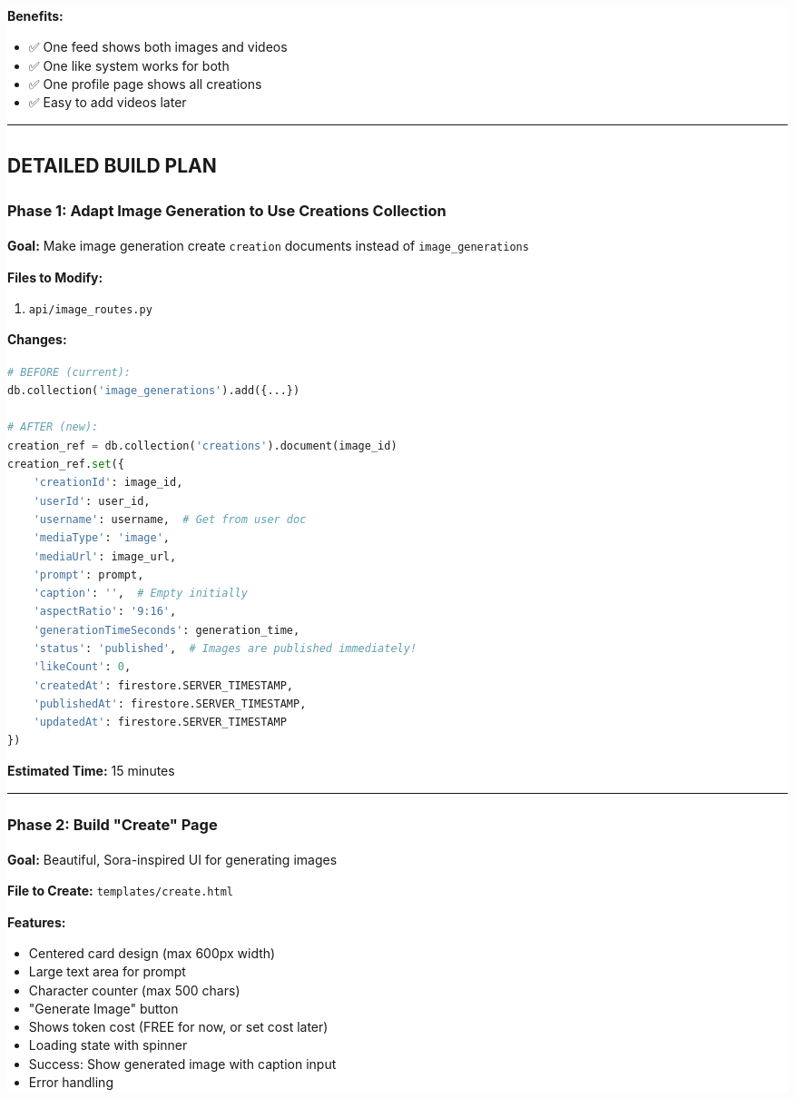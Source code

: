**Benefits:**
- ✅ One feed shows both images and videos
- ✅ One like system works for both
- ✅ One profile page shows all creations
- ✅ Easy to add videos later

---

## **DETAILED BUILD PLAN**

### **Phase 1: Adapt Image Generation to Use Creations Collection**

**Goal:** Make image generation create `creation` documents instead of `image_generations`

**Files to Modify:**
1. `api/image_routes.py`

**Changes:**
```python
# BEFORE (current):
db.collection('image_generations').add({...})

# AFTER (new):
creation_ref = db.collection('creations').document(image_id)
creation_ref.set({
    'creationId': image_id,
    'userId': user_id,
    'username': username,  # Get from user doc
    'mediaType': 'image',
    'mediaUrl': image_url,
    'prompt': prompt,
    'caption': '',  # Empty initially
    'aspectRatio': '9:16',
    'generationTimeSeconds': generation_time,
    'status': 'published',  # Images are published immediately!
    'likeCount': 0,
    'createdAt': firestore.SERVER_TIMESTAMP,
    'publishedAt': firestore.SERVER_TIMESTAMP,
    'updatedAt': firestore.SERVER_TIMESTAMP
})
```

**Estimated Time:** 15 minutes

---

### **Phase 2: Build "Create" Page**

**Goal:** Beautiful, Sora-inspired UI for generating images

**File to Create:** `templates/create.html`

**Features:**
- Centered card design (max 600px width)
- Large text area for prompt
- Character counter (max 500 chars)
- "Generate Image" button
- Shows token cost (FREE for now, or set cost later)
- Loading state with spinner
- Success: Show generated image with caption input
- Error handling
